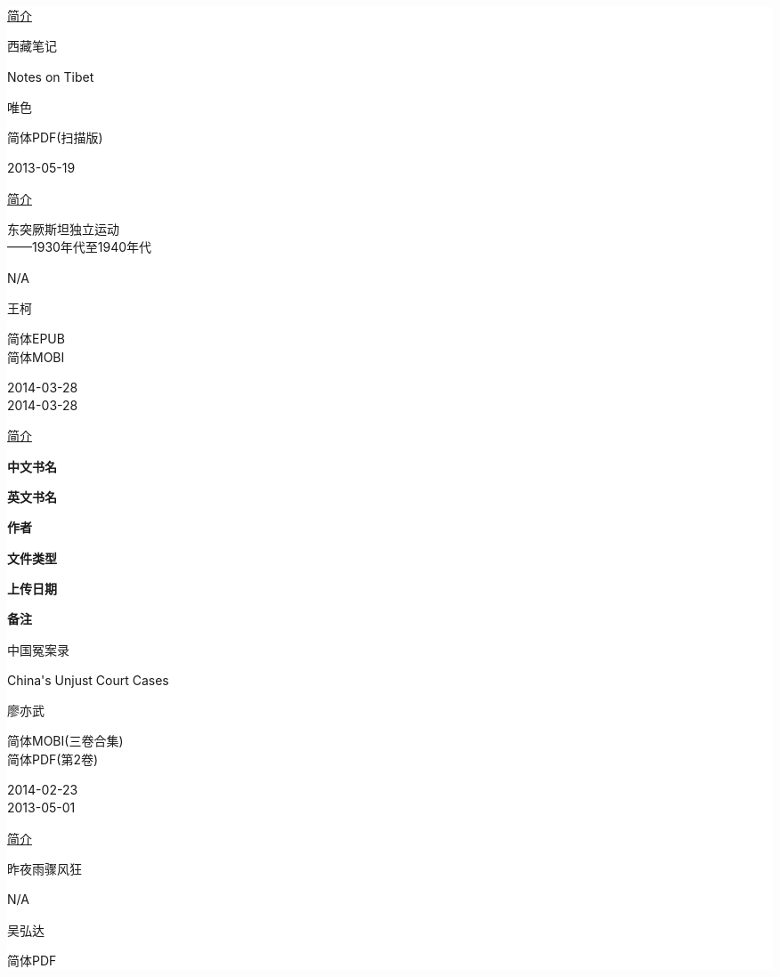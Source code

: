 [简介](https://goo.gl/QASW1w)

西藏笔记

Notes on Tibet

唯色

简体PDF(扫描版)

2013-05-19

[简介](https://goo.gl/hdgkRd)

东突厥斯坦独立运动  
——1930年代至1940年代

N/A

王柯

简体EPUB  
简体MOBI

2014-03-28  
2014-03-28

[简介](https://goo.gl/tkmffH)

  
  

**中文书名**

**英文书名**

**作者**

**文件类型**

**上传日期**

**备注**

中国冤案录

China's Unjust Court Cases

廖亦武

简体MOBI(三卷合集)  
简体PDF(第2卷)

2014-02-23  
2013-05-01

[简介](https://goo.gl/lDkVau)

昨夜雨骤风狂

N/A

吴弘达

简体PDF
